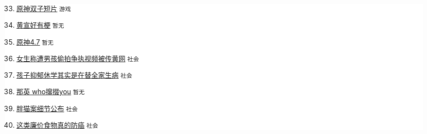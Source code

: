 33. [原神双子短片](https://m.weibo.cn/search?containerid=100103type%3D1%26t%3D10%26q%3D%23%E5%8E%9F%E7%A5%9E%E5%8F%8C%E5%AD%90%E7%9F%AD%E7%89%87%23&stream_entry_id=31&isnewpage=1&extparam=seat%3D1%26q%3D%2523%25E5%258E%259F%25E7%25A5%259E%25E5%258F%258C%25E5%25AD%2590%25E7%259F%25AD%25E7%2589%2587%2523%26pos%3D31%26adid%3D237787%26flag%3D0%26filter_type%3Drealtimehot%26c_type%3D31%26stream_entry_id%3D31%26band_rank%3D31%26cate%3D5001%26lcate%3D5001%26dgr%3D0%26realpos%3D31%26display_time%3D1716560598%26pre_seqid%3D171656059883104275232) `游戏` 

34. [黄宣好有梗](https://m.weibo.cn/search?containerid=100103type%3D1%26t%3D10%26q%3D%E9%BB%84%E5%AE%A3%E5%A5%BD%E6%9C%89%E6%A2%97&stream_entry_id=31&isnewpage=1&extparam=seat%3D1%26q%3D%25E9%25BB%2584%25E5%25AE%25A3%25E5%25A5%25BD%25E6%259C%2589%25E6%25A2%2597%26pos%3D32%26flag%3D0%26filter_type%3Drealtimehot%26c_type%3D31%26stream_entry_id%3D31%26band_rank%3D32%26cate%3D5001%26lcate%3D5001%26dgr%3D0%26realpos%3D32%26display_time%3D1716560598%26pre_seqid%3D171656059883104275232) `暂无` 

35. [原神4.7](https://m.weibo.cn/search?containerid=100103type%3D1%26t%3D10%26q%3D%E5%8E%9F%E7%A5%9E4.7&stream_entry_id=31&isnewpage=1&extparam=seat%3D1%26q%3D%25E5%258E%259F%25E7%25A5%259E4.7%26pos%3D33%26flag%3D1%26filter_type%3Drealtimehot%26c_type%3D31%26stream_entry_id%3D31%26band_rank%3D33%26cate%3D5001%26lcate%3D5001%26dgr%3D0%26realpos%3D33%26display_time%3D1716560598%26pre_seqid%3D171656059883104275232) `暂无` 

36. [女生称遭男孩偷拍争执视频被传黄网](https://m.weibo.cn/search?containerid=100103type%3D1%26t%3D10%26q%3D%23%E5%A5%B3%E7%94%9F%E7%A7%B0%E9%81%AD%E7%94%B7%E5%AD%A9%E5%81%B7%E6%8B%8D%E4%BA%89%E6%89%A7%E8%A7%86%E9%A2%91%E8%A2%AB%E4%BC%A0%E9%BB%84%E7%BD%91%23&stream_entry_id=31&isnewpage=1&extparam=seat%3D1%26q%3D%2523%25E5%25A5%25B3%25E7%2594%259F%25E7%25A7%25B0%25E9%2581%25AD%25E7%2594%25B7%25E5%25AD%25A9%25E5%2581%25B7%25E6%258B%258D%25E4%25BA%2589%25E6%2589%25A7%25E8%25A7%2586%25E9%25A2%2591%25E8%25A2%25AB%25E4%25BC%25A0%25E9%25BB%2584%25E7%25BD%2591%2523%26pos%3D34%26flag%3D0%26filter_type%3Drealtimehot%26c_type%3D31%26stream_entry_id%3D31%26band_rank%3D34%26cate%3D5001%26lcate%3D5001%26dgr%3D0%26realpos%3D34%26display_time%3D1716560598%26pre_seqid%3D171656059883104275232) `社会` 

37. [孩子抑郁休学其实是在替全家生病](https://m.weibo.cn/search?containerid=100103type%3D1%26t%3D10%26q%3D%23%E5%AD%A9%E5%AD%90%E6%8A%91%E9%83%81%E4%BC%91%E5%AD%A6%E5%85%B6%E5%AE%9E%E6%98%AF%E5%9C%A8%E6%9B%BF%E5%85%A8%E5%AE%B6%E7%94%9F%E7%97%85%23&stream_entry_id=31&isnewpage=1&extparam=seat%3D1%26q%3D%2523%25E5%25AD%25A9%25E5%25AD%2590%25E6%258A%2591%25E9%2583%2581%25E4%25BC%2591%25E5%25AD%25A6%25E5%2585%25B6%25E5%25AE%259E%25E6%2598%25AF%25E5%259C%25A8%25E6%259B%25BF%25E5%2585%25A8%25E5%25AE%25B6%25E7%2594%259F%25E7%2597%2585%2523%26pos%3D35%26flag%3D0%26filter_type%3Drealtimehot%26c_type%3D31%26stream_entry_id%3D31%26band_rank%3D35%26cate%3D5001%26lcate%3D5001%26dgr%3D0%26realpos%3D35%26display_time%3D1716560598%26pre_seqid%3D171656059883104275232) `社会` 

38. [那英 who撺掇you](https://m.weibo.cn/search?containerid=100103type%3D1%26t%3D10%26q%3D%E9%82%A3%E8%8B%B1+who%E6%92%BA%E6%8E%87you&stream_entry_id=31&isnewpage=1&extparam=seat%3D1%26q%3D%25E9%2582%25A3%25E8%258B%25B1%2520who%25E6%2592%25BA%25E6%258E%2587you%26pos%3D36%26flag%3D0%26filter_type%3Drealtimehot%26c_type%3D31%26stream_entry_id%3D31%26band_rank%3D36%26cate%3D5001%26lcate%3D5001%26dgr%3D0%26realpos%3D36%26display_time%3D1716560598%26pre_seqid%3D171656059883104275232) `暂无` 

39. [胖猫案细节公布](https://m.weibo.cn/search?containerid=100103type%3D1%26t%3D10%26q%3D%23%E8%83%96%E7%8C%AB%E6%A1%88%E7%BB%86%E8%8A%82%E5%85%AC%E5%B8%83%23&stream_entry_id=31&isnewpage=1&extparam=seat%3D1%26q%3D%2523%25E8%2583%2596%25E7%258C%25AB%25E6%25A1%2588%25E7%25BB%2586%25E8%258A%2582%25E5%2585%25AC%25E5%25B8%2583%2523%26pos%3D37%26flag%3D1%26filter_type%3Drealtimehot%26c_type%3D31%26stream_entry_id%3D31%26band_rank%3D37%26cate%3D5001%26lcate%3D5001%26dgr%3D0%26realpos%3D37%26display_time%3D1716560598%26pre_seqid%3D171656059883104275232) `社会` 

40. [这类廉价食物真的防癌](https://m.weibo.cn/search?containerid=100103type%3D1%26t%3D10%26q%3D%23%E8%BF%99%E7%B1%BB%E5%BB%89%E4%BB%B7%E9%A3%9F%E7%89%A9%E7%9C%9F%E7%9A%84%E9%98%B2%E7%99%8C%23&stream_entry_id=31&isnewpage=1&extparam=seat%3D1%26q%3D%2523%25E8%25BF%2599%25E7%25B1%25BB%25E5%25BB%2589%25E4%25BB%25B7%25E9%25A3%259F%25E7%2589%25A9%25E7%259C%259F%25E7%259A%2584%25E9%2598%25B2%25E7%2599%258C%2523%26pos%3D38%26flag%3D1%26filter_type%3Drealtimehot%26c_type%3D31%26stream_entry_id%3D31%26band_rank%3D38%26cate%3D5001%26lcate%3D5001%26dgr%3D0%26realpos%3D38%26display_time%3D1716560598%26pre_seqid%3D171656059883104275232) `社会` 
